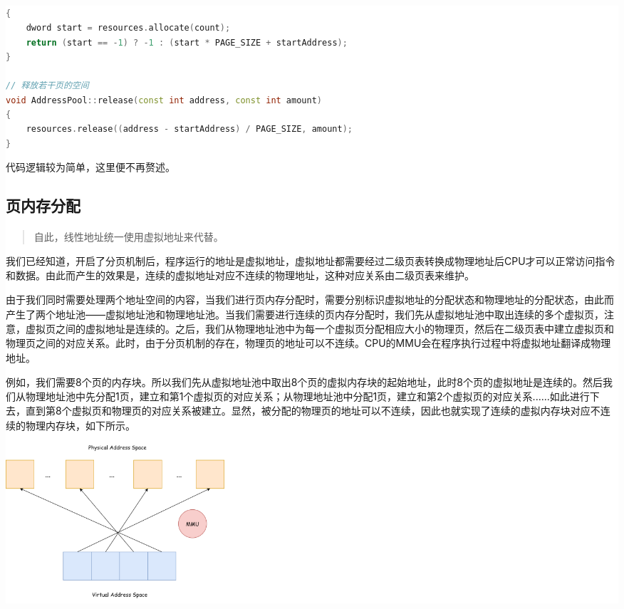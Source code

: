 ```cpp
{
    dword start = resources.allocate(count);
    return (start == -1) ? -1 : (start * PAGE_SIZE + startAddress);
}

// 释放若干页的空间
void AddressPool::release(const int address, const int amount)
{
    resources.release((address - startAddress) / PAGE_SIZE, amount);
}
```

代码逻辑较为简单，这里便不再赘述。

## 页内存分配

> 自此，线性地址统一使用虚拟地址来代替。

我们已经知道，开启了分页机制后，程序运行的地址是虚拟地址，虚拟地址都需要经过二级页表转换成物理地址后CPU才可以正常访问指令和数据。由此而产生的效果是，连续的虚拟地址对应不连续的物理地址，这种对应关系由二级页表来维护。

由于我们同时需要处理两个地址空间的内容，当我们进行页内存分配时，需要分别标识虚拟地址的分配状态和物理地址的分配状态，由此而产生了两个地址池——虚拟地址池和物理地址池。当我们需要进行连续的页内存分配时，我们先从虚拟地址池中取出连续的多个虚拟页，注意，虚拟页之间的虚拟地址是连续的。之后，我们从物理地址池中为每一个虚拟页分配相应大小的物理页，然后在二级页表中建立虚拟页和物理页之间的对应关系。此时，由于分页机制的存在，物理页的地址可以不连续。CPU的MMU会在程序执行过程中将虚拟地址翻译成物理地址。

例如，我们需要8个页的内存块。所以我们先从虚拟地址池中取出8个页的虚拟内存块的起始地址，此时8个页的虚拟地址是连续的。然后我们从物理地址池中先分配1页，建立和第1个虚拟页的对应关系；从物理地址池中分配1页，建立和第2个虚拟页的对应关系......如此进行下去，直到第8个虚拟页和物理页的对应关系被建立。显然，被分配的物理页的地址可以不连续，因此也就实现了连续的虚拟内存块对应不连续的物理内存块，如下所示。

<img src="gallery/页内存分配过程.png" alt="页内存分配过程" style="zoom:30%;" />
